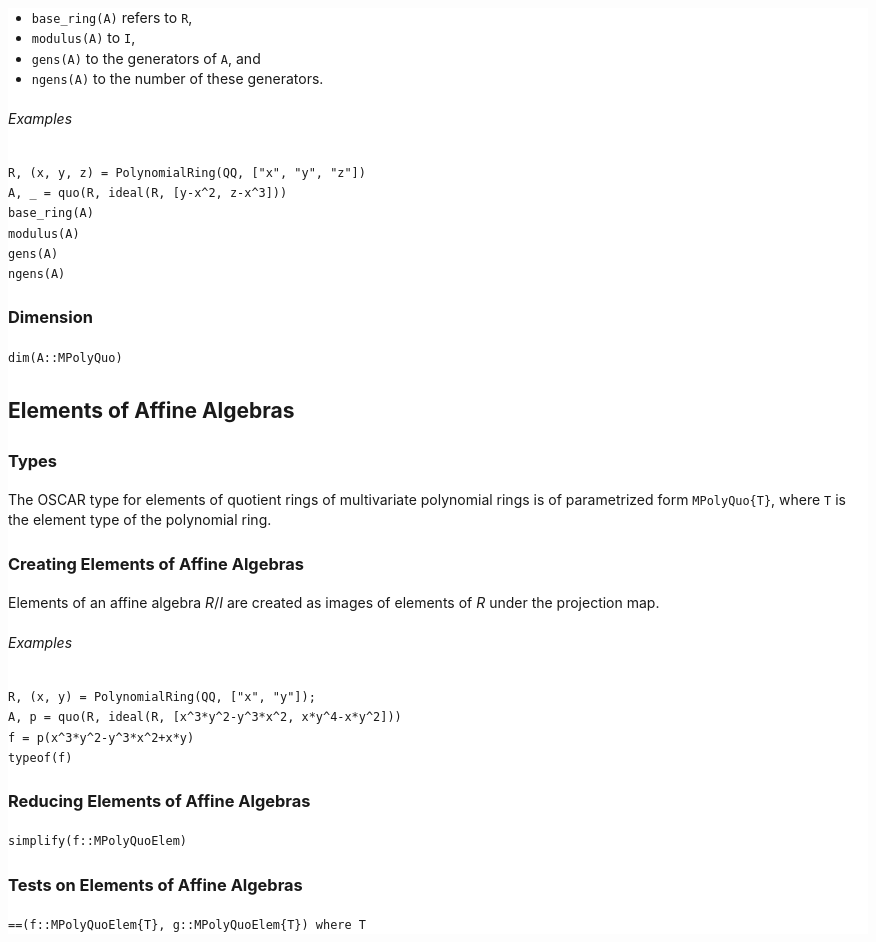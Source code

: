 - `base_ring(A)` refers to `R`,
- `modulus(A)` to `I`,
- `gens(A)` to the generators of `A`, and
- `ngens(A)` to the number of these generators.

###### Examples

```@repl oscar
R, (x, y, z) = PolynomialRing(QQ, ["x", "y", "z"])
A, _ = quo(R, ideal(R, [y-x^2, z-x^3]))
base_ring(A)
modulus(A)
gens(A)
ngens(A)
```

### Dimension

```@docs
dim(A::MPolyQuo)
```

## Elements of Affine Algebras

### Types

The OSCAR type for elements of quotient rings of  multivariate polynomial rings is of
parametrized form `MPolyQuo{T}`, where `T` is the element type of the polynomial ring.

### Creating Elements of Affine Algebras

Elements of an affine algebra $R/I$ are created as images of elements of $R$ under the projection map.

###### Examples

```@repl oscar
R, (x, y) = PolynomialRing(QQ, ["x", "y"]);
A, p = quo(R, ideal(R, [x^3*y^2-y^3*x^2, x*y^4-x*y^2]))
f = p(x^3*y^2-y^3*x^2+x*y)
typeof(f)
```

### Reducing Elements of Affine Algebras

```@docs
simplify(f::MPolyQuoElem)
```

### Tests on Elements of Affine Algebras

```@docs
==(f::MPolyQuoElem{T}, g::MPolyQuoElem{T}) where T
```
